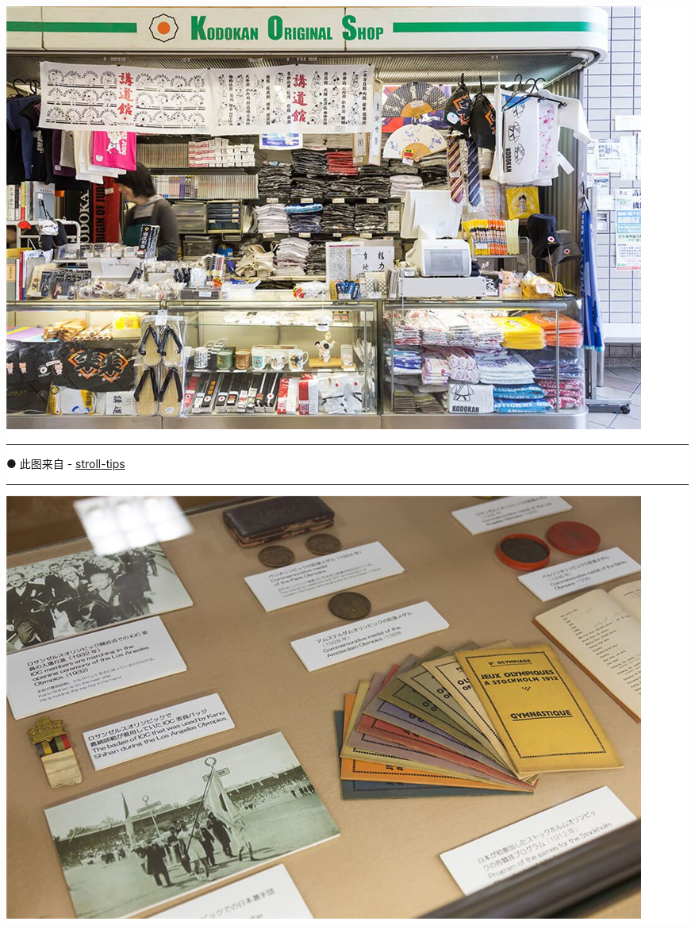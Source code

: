 ![kodokan](/image/Judo/kodokan/2/1-6/1_shop_1.jpg) 

--------------------------------- 

● 此图来自 - [stroll-tips](https://www.stroll-tips.com/zh/kodokan-judo/ "Title")

--------------------------------- 

![kodokan](/image/Judo/kodokan/2/1-6/1_shop_2.jpg) 
